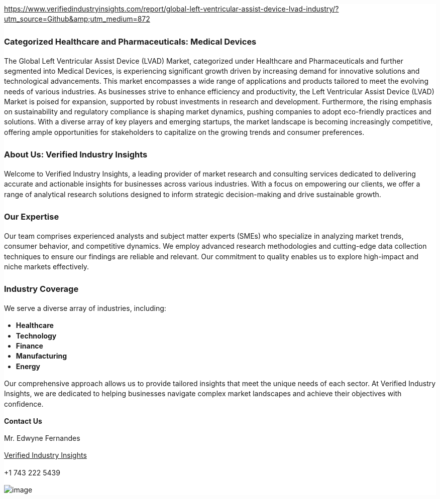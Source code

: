 </strong><a href="https://www.verifiedindustryinsights.com/report/global-left-ventricular-assist-device-lvad-industry/?utm_source=Github&amp;utm_medium=872">https://www.verifiedindustryinsights.com/report/global-left-ventricular-assist-device-lvad-industry/?utm_source=Github&amp;utm_medium=872</a>&nbsp;</p><h3>Categorized Healthcare and Pharmaceuticals: Medical Devices </h3><p>The Global Left Ventricular Assist Device (LVAD) Market, categorized under Healthcare and Pharmaceuticals and further segmented into Medical Devices, is experiencing significant growth driven by increasing demand for innovative solutions and technological advancements. This market encompasses a wide range of applications and products tailored to meet the evolving needs of various industries. As businesses strive to enhance efficiency and productivity, the Left Ventricular Assist Device (LVAD) Market is poised for expansion, supported by robust investments in research and development. Furthermore, the rising emphasis on sustainability and regulatory compliance is shaping market dynamics, pushing companies to adopt eco-friendly practices and solutions. With a diverse array of key players and emerging startups, the market landscape is becoming increasingly competitive, offering ample opportunities for stakeholders to capitalize on the growing trends and consumer preferences.</p><h3>About Us: Verified Industry Insights</h3><p>Welcome to Verified Industry Insights, a leading provider of market research and consulting services dedicated to delivering accurate and actionable insights for businesses across various industries. With a focus on empowering our clients, we offer a range of analytical research solutions designed to inform strategic decision-making and drive sustainable growth.</p><h3>Our Expertise</h3><p>Our team comprises experienced analysts and subject matter experts (SMEs) who specialize in analyzing market trends, consumer behavior, and competitive dynamics. We employ advanced research methodologies and cutting-edge data collection techniques to ensure our findings are reliable and relevant. Our commitment to quality enables us to explore high-impact and niche markets effectively.</p><h3>Industry Coverage</h3><p>We serve a diverse array of industries, including:</p><ul><li><strong>Healthcare</strong></li><li><strong>Technology</strong></li><li><strong>Finance</strong></li><li><strong>Manufacturing</strong></li><li><strong>Energy</strong></li></ul><p>Our comprehensive approach allows us to provide tailored insights that meet the unique needs of each sector. At Verified Industry Insights, we are dedicated to helping businesses navigate complex market landscapes and achieve their objectives with confidence.</p><p><strong>Contact Us</strong></p><p>Mr. Edwyne Fernandes</p><p><a href="https://www.verifiedindustryinsights.com/">Verified Industry Insights</a></p><p>+1 743 222 5439</p>
![image](https://github.com/user-attachments/assets/fa55c438-1a16-42af-a75e-e0847f5fd829)
